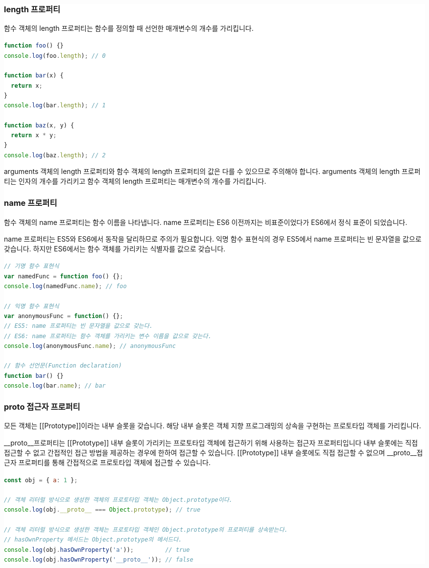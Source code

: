 ### length 프로퍼티

함수 객체의 length 프로퍼티는 함수를 정의할 때 선언한 매개변수의 개수를 가리킵니다.

```javascript
function foo() {}
console.log(foo.length); // 0

function bar(x) {
  return x;
}
console.log(bar.length); // 1

function baz(x, y) {
  return x * y;
}
console.log(baz.length); // 2
```

arguments 객체의 length 프로퍼티와 함수 객체의 length 프로퍼티의 값은 다를 수 있으므로 주의해야 합니다.
arguments 객체의 length 프로퍼티는 인자의 개수를 가리키고 함수 객체의 length 프로퍼티는 매개변수의 개수를 가리킵니다.

### name 프로퍼티

함수 객체의 name 프로퍼티는 함수 이름을 나타냅니다. name 프로퍼티는 ES6 이전까지는 비표준이었다가 ES6에서 정식 표준이 되었습니다.

name 프로퍼티는 ES5와 ES6에서 동작을 달리하므로 주의가 필요합니다.
익명 함수 표현식의 경우 ES5에서 name 프로퍼티는 빈 문자열을 값으로 갖습니다.
하지만 ES6에서는 함수 객체를 가리키는 식별자를 값으로 갖습니다.

```javascript
// 기명 함수 표현식
var namedFunc = function foo() {};
console.log(namedFunc.name); // foo

// 익명 함수 표현식
var anonymousFunc = function() {};
// ES5: name 프로퍼티는 빈 문자열을 값으로 갖는다.
// ES6: name 프로퍼티는 함수 객체를 가리키는 변수 이름을 값으로 갖는다.
console.log(anonymousFunc.name); // anonymousFunc

// 함수 선언문(Function declaration)
function bar() {}
console.log(bar.name); // bar
```

### __proto__ 접근자 프로퍼티

모든 객체는 [&#91;Prototype]]이라는 내부 슬롯을 갖습니다. 해당 내부 슬롯은 객체 지향 프로그래밍의 상속을 구현하는 프로토타입 객체를 가리킵니다.

__proto__프로퍼티는 [&#91;Prototype]] 내부 슬롯이 가리키는 프로토타입 객체에 접근하기 위해 사용하는 접근자 프로퍼티입니다 내부 슬롯에는 직접 접근할 수 없고 간접적인 접근 방법을 제공하는 경우에 한하여 접근할 수 있습니다.
[&#91;Prototype]] 내부 슬롯에도 직접 접근할 수 없으며 __proto__접근자 프로퍼티를 통해 간접적으로 프로토타입 객체에 접근할 수 있습니다.

```javascript
const obj = { a: 1 };

// 객체 리터럴 방식으로 생성한 객체의 프로토타입 객체는 Object.prototype이다.
console.log(obj.__proto__ === Object.prototype); // true

// 객체 리터럴 방식으로 생성한 객체는 프로토타입 객체인 Object.prototype의 프로퍼티를 상속받는다.
// hasOwnProperty 메서드는 Object.prototype의 메서드다.
console.log(obj.hasOwnProperty('a'));         // true
console.log(obj.hasOwnProperty('__proto__')); // false
```

